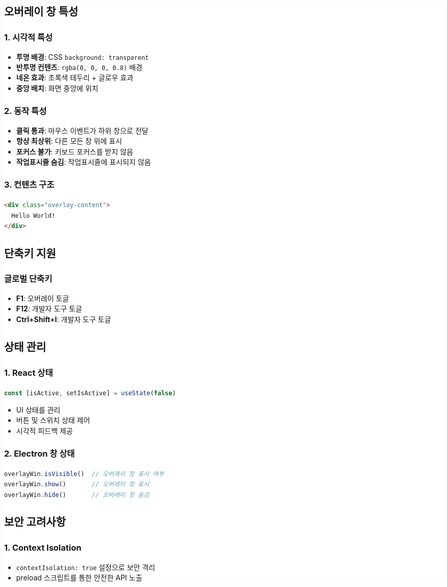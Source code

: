 ## 오버레이 창 특성

### 1. 시각적 특성
- **투명 배경**: CSS `background: transparent`
- **반투명 컨텐츠**: `rgba(0, 0, 0, 0.8)` 배경
- **네온 효과**: 초록색 테두리 + 글로우 효과
- **중앙 배치**: 화면 중앙에 위치

### 2. 동작 특성
- **클릭 통과**: 마우스 이벤트가 하위 창으로 전달
- **항상 최상위**: 다른 모든 창 위에 표시
- **포커스 불가**: 키보드 포커스를 받지 않음
- **작업표시줄 숨김**: 작업표시줄에 표시되지 않음

### 3. 컨텐츠 구조
```html
<div class="overlay-content">
  Hello World!
</div>
```

## 단축키 지원

### 글로벌 단축키
- **F1**: 오버레이 토글
- **F12**: 개발자 도구 토글
- **Ctrl+Shift+I**: 개발자 도구 토글

## 상태 관리

### 1. React 상태
```typescript
const [isActive, setIsActive] = useState(false)
```
- UI 상태를 관리
- 버튼 및 스위치 상태 제어
- 시각적 피드백 제공

### 2. Electron 창 상태
```typescript
overlayWin.isVisible()  // 오버레이 창 표시 여부
overlayWin.show()       // 오버레이 창 표시
overlayWin.hide()       // 오버레이 창 숨김
```

## 보안 고려사항

### 1. Context Isolation
- `contextIsolation: true` 설정으로 보안 격리
- preload 스크립트를 통한 안전한 API 노출
